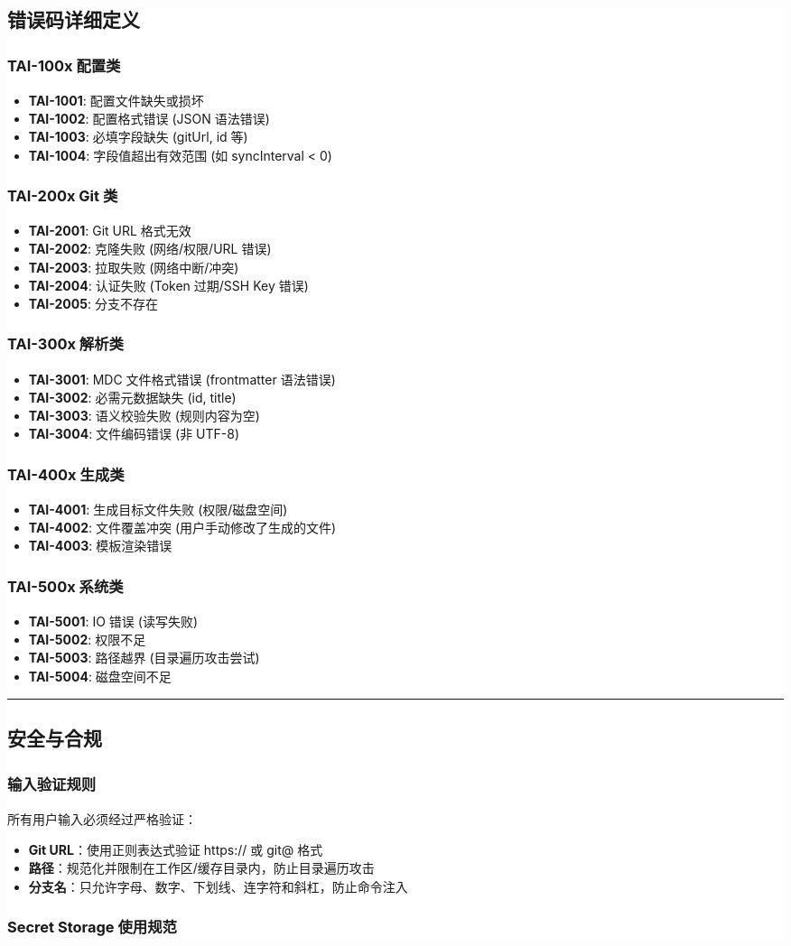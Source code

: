## 错误码详细定义

### TAI-100x 配置类

- **TAI-1001**: 配置文件缺失或损坏
- **TAI-1002**: 配置格式错误 (JSON 语法错误)
- **TAI-1003**: 必填字段缺失 (gitUrl, id 等)
- **TAI-1004**: 字段值超出有效范围 (如 syncInterval < 0)

### TAI-200x Git 类

- **TAI-2001**: Git URL 格式无效
- **TAI-2002**: 克隆失败 (网络/权限/URL 错误)
- **TAI-2003**: 拉取失败 (网络中断/冲突)
- **TAI-2004**: 认证失败 (Token 过期/SSH Key 错误)
- **TAI-2005**: 分支不存在

### TAI-300x 解析类

- **TAI-3001**: MDC 文件格式错误 (frontmatter 语法错误)
- **TAI-3002**: 必需元数据缺失 (id, title)
- **TAI-3003**: 语义校验失败 (规则内容为空)
- **TAI-3004**: 文件编码错误 (非 UTF-8)

### TAI-400x 生成类

- **TAI-4001**: 生成目标文件失败 (权限/磁盘空间)
- **TAI-4002**: 文件覆盖冲突 (用户手动修改了生成的文件)
- **TAI-4003**: 模板渲染错误

### TAI-500x 系统类

- **TAI-5001**: IO 错误 (读写失败)
- **TAI-5002**: 权限不足
- **TAI-5003**: 路径越界 (目录遍历攻击尝试)
- **TAI-5004**: 磁盘空间不足

---

## 安全与合规

### 输入验证规则

所有用户输入必须经过严格验证：

- **Git URL**：使用正则表达式验证 https:// 或 git@ 格式
- **路径**：规范化并限制在工作区/缓存目录内，防止目录遍历攻击
- **分支名**：只允许字母、数字、下划线、连字符和斜杠，防止命令注入

### Secret Storage 使用规范
